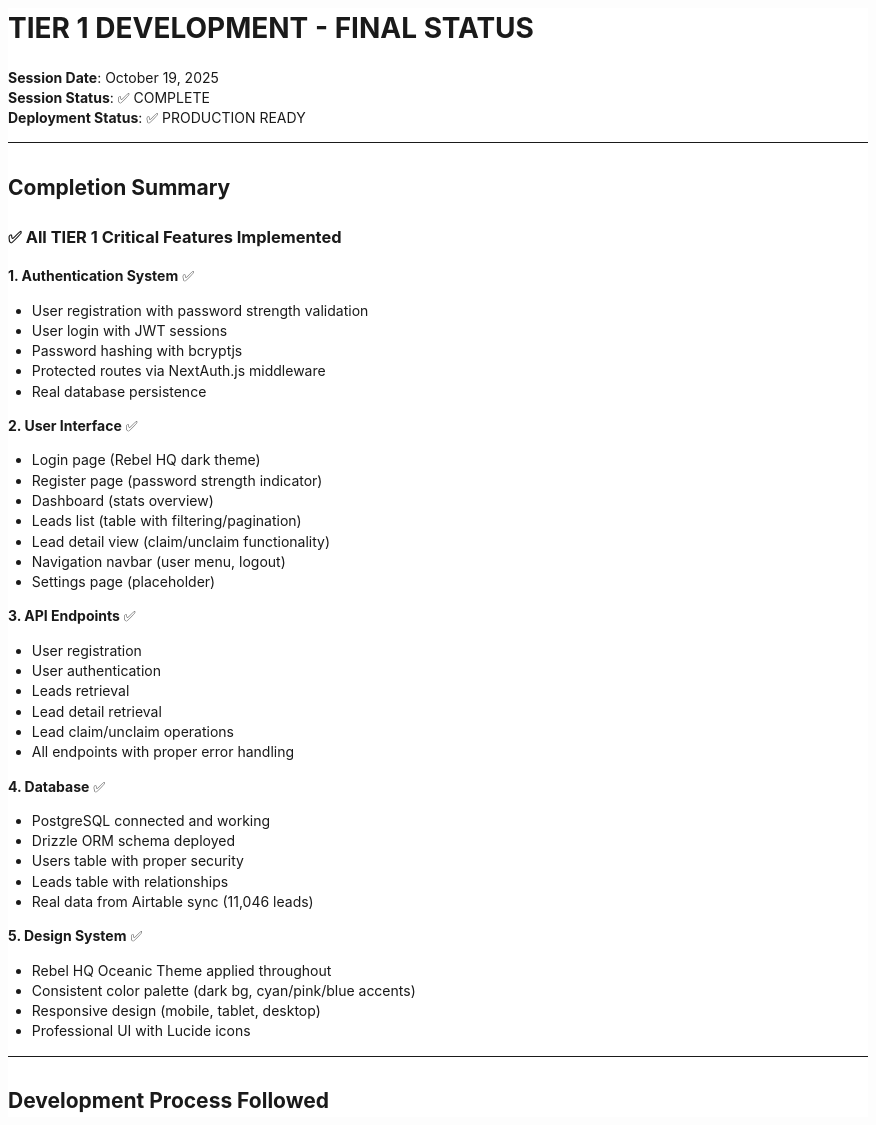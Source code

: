 # TIER 1 DEVELOPMENT - FINAL STATUS

**Session Date**: October 19, 2025  
**Session Status**: ✅ COMPLETE  
**Deployment Status**: ✅ PRODUCTION READY

---

## Completion Summary

### ✅ All TIER 1 Critical Features Implemented

**1. Authentication System** ✅
- User registration with password strength validation
- User login with JWT sessions
- Password hashing with bcryptjs
- Protected routes via NextAuth.js middleware
- Real database persistence

**2. User Interface** ✅
- Login page (Rebel HQ dark theme)
- Register page (password strength indicator)
- Dashboard (stats overview)
- Leads list (table with filtering/pagination)
- Lead detail view (claim/unclaim functionality)
- Navigation navbar (user menu, logout)
- Settings page (placeholder)

**3. API Endpoints** ✅
- User registration
- User authentication
- Leads retrieval
- Lead detail retrieval
- Lead claim/unclaim operations
- All endpoints with proper error handling

**4. Database** ✅
- PostgreSQL connected and working
- Drizzle ORM schema deployed
- Users table with proper security
- Leads table with relationships
- Real data from Airtable sync (11,046 leads)

**5. Design System** ✅
- Rebel HQ Oceanic Theme applied throughout
- Consistent color palette (dark bg, cyan/pink/blue accents)
- Responsive design (mobile, tablet, desktop)
- Professional UI with Lucide icons

---

## Development Process Followed
